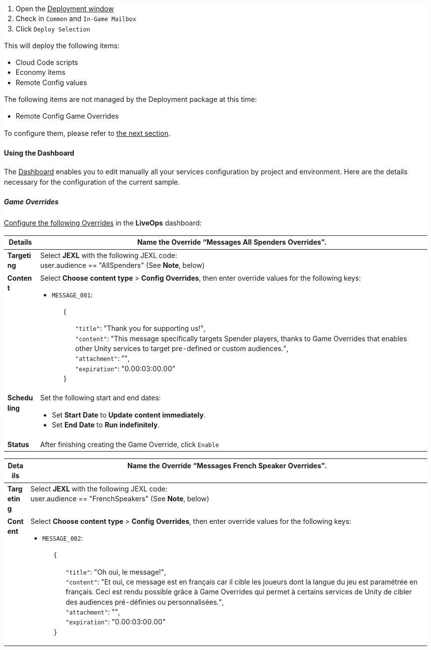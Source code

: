 1. Open the [Deployment window](https://docs.unity3d.com/Packages/com.unity.services.deployment@1.2/manual/deployment_window.html)
1. Check in `Common` and `In-Game Mailbox`
1. Click `Deploy Selection`

This will deploy the following items:

- Cloud Code scripts
- Economy items
- Remote Config values

The following items are not managed by the Deployment package at this time:

- Remote Config Game Overrides

To configure them, please refer to [the next section](#using-the-dashboard).

#### Using the Dashboard

The [Dashboard](dashboard.unity3d.com) enables you to edit manually all your services configuration by project and environment.
Here are the details necessary for the configuration of the current sample.

##### Game Overrides

[Configure the following Overrides](https://docs.unity.com/gameoverrides/CreateAnOverride.html) in the **LiveOps** dashboard:

| **Details**    | Name the Override “Messages All Spenders Overrides”.                                                                                                                                                                                                                                                                                                                                                                                             |
|----------------|--------------------------------------------------------------------------------------------------------------------------------------------------------------------------------------------------------------------------------------------------------------------------------------------------------------------------------------------------------------------------------------------------------------------------------------------------|
| **Targeting**  | Select **JEXL** with the following JEXL code:<br/>user.audience == "AllSpenders" (See **Note**, below)                                                                                                                                                                                                                                                                                                                                           |
| **Content**    | Select **Choose content type** > **Config Overrides**, then enter override values for the following keys:<br/><ul><li>`MESSAGE_001`: </li><ul>{<ul>`"title"`: "Thank you for supporting us!",<br/>`"content"`: "This message specifically targets Spender players, thanks to Game Overrides that enables other Unity services to target pre-defined or custom audiences.",<br/>`"attachment"`: "",<br/>`"expiration"`: "0.00:03:00.00"<br></ul>} |
| **Scheduling** | Set the following start and end dates:<ul><li>Set **Start Date** to **Update content immediately**.</li><li>Set **End Date** to **Run indefinitely**.</li></ul>                                                                                                                                                                                                                                                                                  |
| **Status**     | After finishing creating the Game Override, click `Enable`                                                                                                                                                                                                                                                                                                                                                                                       |

| **Details**    | Name the Override “Messages French Speaker Overrides”.                                                                                                                                                                                                                                                                                                                                                                                                                                                                                       |
|----------------|----------------------------------------------------------------------------------------------------------------------------------------------------------------------------------------------------------------------------------------------------------------------------------------------------------------------------------------------------------------------------------------------------------------------------------------------------------------------------------------------------------------------------------------------|
| **Targeting**  | Select **JEXL** with the following JEXL code:<br/>user.audience == "FrenchSpeakers" (See **Note**, below)                                                                                                                                                                                                                                                                                                                                                                                                                                    |
| **Content**    | Select **Choose content type** > **Config Overrides**, then enter override values for the following keys:<br/><ul><li>`MESSAGE_002`: </li><ul>{<ul>`"title"`: "Oh oui, le message!",<br/>`"content"`: "Et oui, ce message est en français car il cible les joueurs dont la langue du jeu est paramétrée en français. Ceci est rendu possible grâce à Game Overrides qui permet à certains services de Unity  de cibler des audiences pré-définies ou personnalisées.",<br/>`"attachment"`: "",<br/>`"expiration"`: "0.00:03:00.00"<br></ul>} |